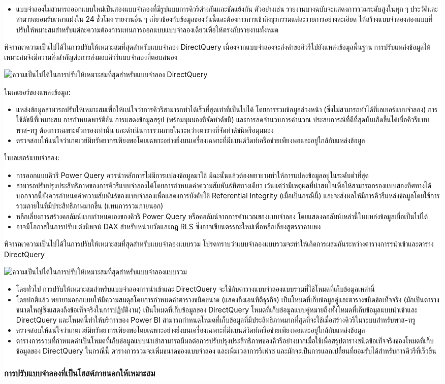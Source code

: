 - แบบจำลองไม่สามารถออกแบบใหม่เป็นสองแบบจำลองที่มีรูปแบบการคิวรีต่างกันและขัดแย้งกัน ตัวอย่างเช่น รายงานบางฉบับจะแสดงการรวมระดับสูงในทุก ๆ ประวัติและสามารถยอมรับเวลาแฝงใน 24 ชั่วโมง รายงานอื่น ๆ เกี่ยวข้องกับข้อมูลของวันนี้และต้องการการเข้าถึงธุรกรรมแต่ละรายการอย่างละเอียด ให้สร้างแบบจำลองสองแบบที่ปรับให้หมาะสมสำหรับแต่ละความต้องการแทนการออกแบบแบบจำลองเดียวเพื่อให้ตรงกับรายงานทั้งหมด

พิจารณาความเป็นไปได้ในการปรับให้เหมาะสมที่สุดสำหรับแบบจำลอง DirectQuery เนื่องจากแบบจำลองจะส่งคำขอคิวรีไปยังแหล่งข้อมูลพื้นฐาน การปรับแหล่งข้อมูลให้เหมาะสมจึงมีความสิ่งสำคัญต่อการส่งมอบคิวรีแบบจำลองที่ตอบสนอง

 ![ความเป็นไปได้ในการปรับให้เหมาะสมที่สุดสำหรับแบบจำลอง DirectQuery](media/service-premium-capacity-optimize/direct-query-model-optimizations.png)

ในเลเยอร์ของแหล่งข้อมูล:

- แหล่งข้อมูลสามารถปรับให้เหมาะสมเพื่อให้แน่ใจว่าการคิวรีสามารถทำได้เร็วที่สุดเท่าที่เป็นไปได้ โดยการรวมข้อมูลล่วงหน้า (ซึ่งไม่สามารถทำได้ที่เลเยอร์แบบจำลอง) การใช้ดัชนีที่เหมาะสม การกำหนดพาร์ติชัน การแสดงข้อมูลสรุป (พร้อมมุมมองที่จัดทำดัชนี) และการลดจำนวนการคำนวณ ประสบการณ์ที่ดีที่สุดนั้นเกิดขึ้นได้เมื่อคิวรีแบบพาส-ทรู ต้องการเฉพาะตัวกรองเท่านั้น และดำเนินการรวมภายในระหว่างตารางที่จัดทำดัชนีหรือมุมมอง
- ตรวจสอบให้แน่ใจว่าเกตเวย์มีทรัพยากรเพียงพอโดยเฉพาะอย่างยิ่งบนเครื่องเฉพาะที่มีแบนด์วิดท์เครือข่ายเพียงพอและอยู่ใกล้กับแหล่งข้อมูล

ในเลเยอร์แบบจำลอง:

- การออกแบบคิวรี Power Query ควรนำหลักการไม่มีการแปลงข้อมูลมาใช้ มิฉะนั้นแล้วต้องพยายามทำให้การแปลงข้อมูลอยู่ในระดับต่ำที่สุด
- สามารถปรับปรุงประสิทธิภาพของการคิวรีแบบจำลองได้โดยการกำหนดค่าความสัมพันธ์ทิศทางเดียว เว้นแต่ว่ามีเหตุผลที่น่าสนใจเพื่อให้สามารถกรองแบบสองทิศทางได้ นอกจากนี้ยังควรกำหนดค่าความสัมพันธ์ของแบบจำลองเพื่อแสดงการบังคับใช้ Referential Integrity (เมื่อเป็นกรณีนี้) และจะส่งผลให้มีการคิวรีแหล่งข้อมูลโดยใช้การรวมภายในที่มีประสิทธิภาพมากขึ้น (แทนการรวมภายนอก)
- หลีกเลี่ยงการสร้างคอลัมน์แบบกำหนดเองของคิวรี Power Query หรือคอลัมน์จากการคำนวณของแบบจำลอง โดยแสดงคอลัมน์เหล่านี้ในแหล่งข้อมูลเมื่อเป็นไปได้
- อาจมีโอกาสในการปรับแต่งนิพจน์ DAX สำหรับหน่วยวัดและกฎ RLS ซึ่งอาจเขียนตรรกะใหม่เพื่อหลีกเลี่ยงสูตรราคาแพง

พิจารณาความเป็นไปได้ในการปรับให้เหมาะสมที่สุดสำหรับแบบจำลองแบบรวม โปรดทราบว่าแบบจำลองแบบรวมจะทำให้เกิดการผสมกันระหว่างตารางการรนำเข้าและตาราง DirectQuery

![ความเป็นไปได้ในการปรับให้เหมาะสมที่สุดสำหรับแบบจำลองแบบรวม](media/service-premium-capacity-optimize/composite-model-optimizations.png)

- โดยทั่วไป การปรับให้เหมาะสมสำหรับแบบจำลองการนำเข้าและ DirectQuery จะใช้กับตารางแบบจำลองแบบรวมที่ใช้โหมดที่เก็บข้อมูลเหล่านี้
- โดยปกติแล้ว พยายามออกแบบให้มีความสมดุลโดยการกำหนดค่าตารางชนิดขนาด (แสดงถึงเอนทิตีธุรกิจ) เป็นโหมดที่เก็บข้อมูลคู่และตารางชนิดข้อเท็จจริง (มักเป็นตารางขนาดใหญ่ซึ่งแสดงถึงข้อเท็จจริงในการปฏิบัติงาน) เป็นโหมดที่เก็บข้อมูลของ DirectQuery โหมดที่เก็บข้อมูลแบบคู่หมายถึงทั้งโหมดที่เก็บข้อมูลแบบนำเข้าและ DirectQuery และโหมดนี้ทำให้บริการของ Power BI สามารถกำหนดโหมดที่เก็บข้อมูลที่มีประสิทธิภาพมากที่สุดที่จะใช้เมื่อสร้างคิวรีในระบบสำหรับพาส-ทรู
- ตรวจสอบให้แน่ใจว่าเกตเวย์มีทรัพยากรเพียงพอโดยเฉพาะอย่างยิ่งบนเครื่องเฉพาะที่มีแบนด์วิดท์เครือข่ายเพียงพอและอยู่ใกล้กับแหล่งข้อมูล
- ตารางการรวมที่กำหนดค่าเป็นโหมดที่เก็บข้อมูลแบบนำเข้าสามารถมีผลต่อการปรับปรุงประสิทธิภาพของคิวรีอย่างมากเมื่อใช้เพื่อสรุปตารางชนิดข้อเท็จจริงของโหมดที่เก็บข้อมูลของ DirectQuery ในกรณีนี้ ตารางการรวมจะเพิ่มขนาดของแบบจำลอง และเพิ่มเวลาการรีเฟรช และมักจะเป็นการแลกเปลี่ยนที่ยอมรับได้สำหรับการคิวรีที่เร็วขึ้น

### <a name="optimizing-externally-hosted-models"></a>การปรับแบบจำลองที่เป็นโฮสต์ภายนอกให้เหมาะสม

